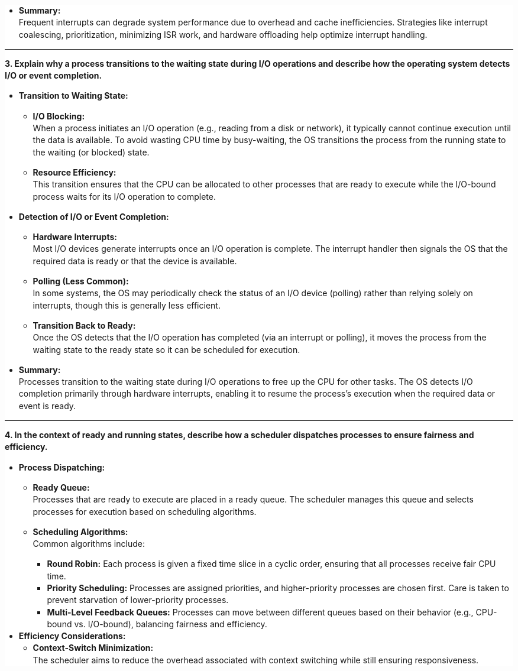 - **Summary:**  
    Frequent interrupts can degrade system performance due to overhead and cache inefficiencies. Strategies like interrupt coalescing, prioritization, minimizing ISR work, and hardware offloading help optimize interrupt handling.

---

**3. Explain why a process transitions to the waiting state during I/O operations and describe how the operating system detects I/O or event completion.**

- **Transition to Waiting State:**
    - **I/O Blocking:**  
        When a process initiates an I/O operation (e.g., reading from a disk or network), it typically cannot continue execution until the data is available. To avoid wasting CPU time by busy-waiting, the OS transitions the process from the running state to the waiting (or blocked) state.
        
    - **Resource Efficiency:**  
        This transition ensures that the CPU can be allocated to other processes that are ready to execute while the I/O-bound process waits for its I/O operation to complete.
        
- **Detection of I/O or Event Completion:**
    - **Hardware Interrupts:**  
        Most I/O devices generate interrupts once an I/O operation is complete. The interrupt handler then signals the OS that the required data is ready or that the device is available.
        
    - **Polling (Less Common):**  
        In some systems, the OS may periodically check the status of an I/O device (polling) rather than relying solely on interrupts, though this is generally less efficient.
        
    - **Transition Back to Ready:**  
        Once the OS detects that the I/O operation has completed (via an interrupt or polling), it moves the process from the waiting state to the ready state so it can be scheduled for execution.
        
- **Summary:**  
    Processes transition to the waiting state during I/O operations to free up the CPU for other tasks. The OS detects I/O completion primarily through hardware interrupts, enabling it to resume the process’s execution when the required data or event is ready.

---

**4. In the context of ready and running states, describe how a scheduler dispatches processes to ensure fairness and efficiency.**

- **Process Dispatching:**
    - **Ready Queue:**  
        Processes that are ready to execute are placed in a ready queue. The scheduler manages this queue and selects processes for execution based on scheduling algorithms.
        
    - **Scheduling Algorithms:**  
        Common algorithms include:
        
        - **Round Robin:** Each process is given a fixed time slice in a cyclic order, ensuring that all processes receive fair CPU time.
        - **Priority Scheduling:** Processes are assigned priorities, and higher-priority processes are chosen first. Care is taken to prevent starvation of lower-priority processes.
        - **Multi-Level Feedback Queues:** Processes can move between different queues based on their behavior (e.g., CPU-bound vs. I/O-bound), balancing fairness and efficiency.
- **Efficiency Considerations:**
    - **Context-Switch Minimization:**  
        The scheduler aims to reduce the overhead associated with context switching while still ensuring responsiveness.
        